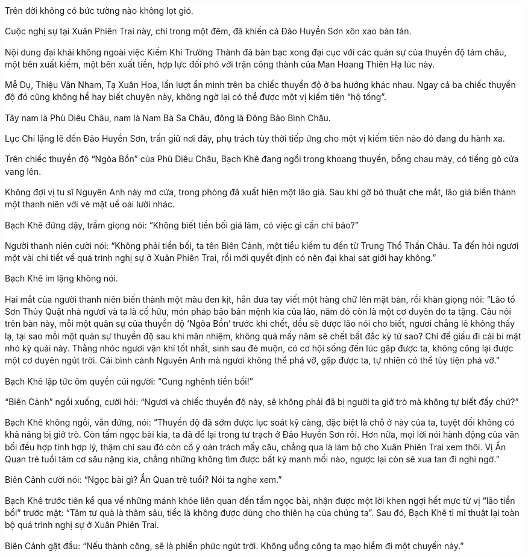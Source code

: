 Trên đời không có bức tường nào không lọt gió.

Cuộc nghị sự tại Xuân Phiên Trai này, chỉ trong một đêm, đã khiến cả Đảo Huyền Sơn xôn xao bàn tán.

Nội dung đại khái không ngoài việc Kiếm Khí Trường Thành đã bàn bạc xong đại cục với các quản sự của thuyền độ tám châu, một bên xuất kiếm, một bên xuất tiền, hợp lực đối phó với trận công thành của Man Hoang Thiên Hạ lúc này.

Mễ Dụ, Thiệu Vân Nham, Tạ Xuân Hoa, lần lượt ẩn mình trên ba chiếc thuyền độ ở ba hướng khác nhau. Ngay cả ba chiếc thuyền độ đó cũng không hề hay biết chuyện này, không ngờ lại có thể được một vị kiếm tiên “hộ tống”.

Tây nam là Phù Diêu Châu, nam là Nam Bà Sa Châu, đông là Đông Bảo Bình Châu.

Lục Chi lặng lẽ đến Đảo Huyền Sơn, trấn giữ nơi đây, phụ trách tùy thời tiếp ứng cho một vị kiếm tiên nào đó đang du hành xa.

Trên chiếc thuyền độ “Ngõa Bồn” của Phù Diêu Châu, Bạch Khê đang ngồi trong khoang thuyền, bỗng chau mày, có tiếng gõ cửa vang lên.

Không đợi vị tu sĩ Nguyên Anh này mở cửa, trong phòng đã xuất hiện một lão giả. Sau khi gỡ bỏ thuật che mắt, lão giả biến thành một thanh niên với vẻ mặt uể oải lười nhác.

Bạch Khê đứng dậy, trầm giọng nói: “Không biết tiền bối giá lâm, có việc gì cần chỉ bảo?”

Người thanh niên cười nói: “Không phải tiền bối, ta tên Biên Cảnh, một tiểu kiếm tu đến từ Trung Thổ Thần Châu. Ta đến hỏi ngươi một vài chi tiết về quá trình nghị sự ở Xuân Phiên Trai, rồi mới quyết định có nên đại khai sát giới hay không.”

Bạch Khê im lặng không nói.

Hai mắt của người thanh niên biến thành một màu đen kịt, hắn đưa tay viết một hàng chữ lên mặt bàn, rồi khàn giọng nói: “Lão tổ Sơn Thủy Quật nhà ngươi và ta là cố hữu, món pháp bảo bản mệnh kia của lão, năm đó còn là một cơ duyên do ta tặng. Câu nói trên bàn này, mỗi một quản sự của thuyền độ ‘Ngõa Bồn’ trước khi chết, đều sẽ được lão nói cho biết, ngươi chẳng lẽ không thấy lạ, tại sao mỗi một quản sự thuyền độ sau khi mãn nhiệm, không quá mấy năm sẽ chết bất đắc kỳ tử sao? Chỉ để giấu đi cái bí mật nhỏ kỳ quái này. Thằng nhóc ngươi vận khí tốt nhất, sinh sau đẻ muộn, có cơ hội sống đến lúc gặp được ta, không công lại được một cơ duyên ngút trời. Cái bình cảnh Nguyên Anh mà ngươi không thể phá vỡ, gặp được ta, tự nhiên có thể tùy tiện phá vỡ.”

Bạch Khê lập tức ôm quyền cúi người: “Cung nghênh tiền bối!”

“Biên Cảnh” ngồi xuống, cười hỏi: “Ngươi và chiếc thuyền độ này, sẽ không phải đã bị người ta giở trò mà không tự biết đấy chứ?”

Bạch Khê không ngồi, vẫn đứng, nói: “Thuyền độ đã sớm được lục soát kỹ càng, đặc biệt là chỗ ở này của ta, tuyệt đối không có khả năng bị giở trò. Còn tấm ngọc bài kia, ta đã để lại trong tư trạch ở Đảo Huyền Sơn rồi. Hơn nữa, mọi lời nói hành động của vãn bối đều hợp tình hợp lý, thậm chí sau đó còn cố ý oán trách mấy câu, chẳng qua là làm bộ cho Xuân Phiên Trai xem thôi. Vị Ẩn Quan trẻ tuổi tâm cơ sâu nặng kia, chẳng những không tìm được bất kỳ manh mối nào, ngược lại còn sẽ xua tan đi nghi ngờ.”

Biên Cảnh cười nói: “Ngọc bài gì? Ẩn Quan trẻ tuổi? Nói ta nghe xem.”

Bạch Khê trước tiên kể qua về những mánh khóe liên quan đến tấm ngọc bài, nhận được một lời khen ngợi hết mực từ vị “lão tiền bối” trước mặt: “Tâm tư quả là thâm sâu, tiếc là không được dùng cho thiên hạ của chúng ta”. Sau đó, Bạch Khê tỉ mỉ thuật lại toàn bộ quá trình nghị sự ở Xuân Phiên Trai.

Biên Cảnh gật đầu: “Nếu thành công, sẽ là phiền phức ngút trời. Không uổng công ta mạo hiểm đi một chuyến này.”
